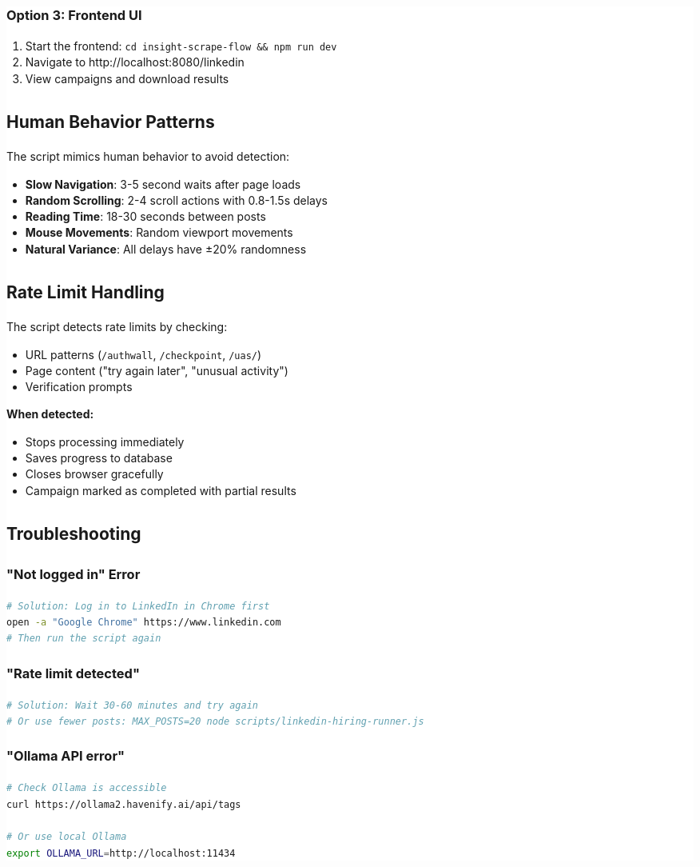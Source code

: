 ### Option 3: Frontend UI
1. Start the frontend: `cd insight-scrape-flow && npm run dev`
2. Navigate to http://localhost:8080/linkedin
3. View campaigns and download results

## Human Behavior Patterns

The script mimics human behavior to avoid detection:

- **Slow Navigation**: 3-5 second waits after page loads
- **Random Scrolling**: 2-4 scroll actions with 0.8-1.5s delays
- **Reading Time**: 18-30 seconds between posts
- **Mouse Movements**: Random viewport movements
- **Natural Variance**: All delays have ±20% randomness

## Rate Limit Handling

The script detects rate limits by checking:
- URL patterns (`/authwall`, `/checkpoint`, `/uas/`)
- Page content ("try again later", "unusual activity")
- Verification prompts

**When detected:**
- Stops processing immediately
- Saves progress to database
- Closes browser gracefully
- Campaign marked as completed with partial results

## Troubleshooting

### "Not logged in" Error
```bash
# Solution: Log in to LinkedIn in Chrome first
open -a "Google Chrome" https://www.linkedin.com
# Then run the script again
```

### "Rate limit detected"
```bash
# Solution: Wait 30-60 minutes and try again
# Or use fewer posts: MAX_POSTS=20 node scripts/linkedin-hiring-runner.js
```

### "Ollama API error"
```bash
# Check Ollama is accessible
curl https://ollama2.havenify.ai/api/tags

# Or use local Ollama
export OLLAMA_URL=http://localhost:11434
```
